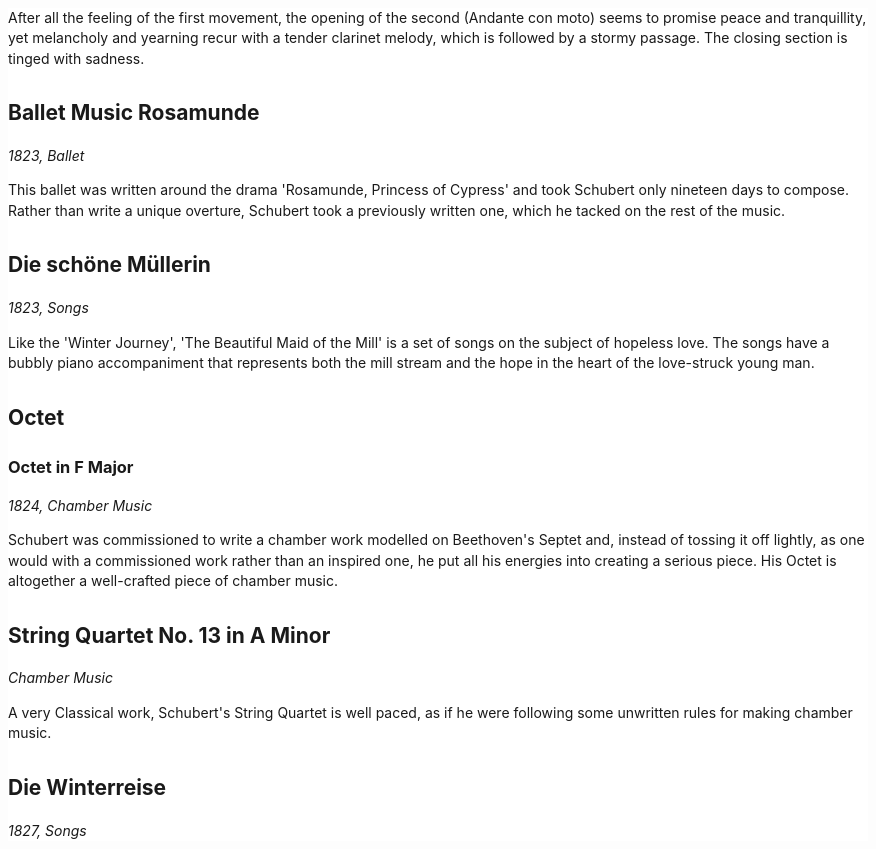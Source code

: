 After all the feeling of the first movement, the opening of the second (Andante con moto) seems to promise peace and tranquillity, yet melancholy and yearning recur with a tender clarinet melody, which is followed by a stormy passage. The closing section is tinged with sadness.

## Ballet Music Rosamunde 

_1823, Ballet_

<div class='video-container'><iframe width='560' height='315' src='https://www.youtube.com/embed/eweNfeaztoY'  allowfullscreen></iframe></div>

This ballet was written around the drama 'Rosamunde, Princess of Cypress' and took Schubert only nineteen days to compose. Rather than write a unique overture, Schubert took a previously written one, which he tacked on the rest of the music.

## Die schöne Müllerin

_1823, Songs_

<div class='video-container'><iframe width='560' height='315' src='https://www.youtube.com/embed/rpISxQcXwZs'  allowfullscreen></iframe></div>

Like the 'Winter Journey', 'The Beautiful Maid of the Mill' is a set of songs on the subject of hopeless love. The songs have a bubbly piano accompaniment that represents both the mill stream and the hope in the heart of the love-struck young man.

## Octet
### Octet in F Major

_1824, Chamber Music_

<div class='video-container'><iframe width='560' height='315' src='https://www.youtube.com/embed/ztYX3-yUO90'  allowfullscreen></iframe></div>

Schubert was commissioned to write a chamber work modelled on Beethoven's Septet and, instead of tossing it off lightly, as one would with a commissioned work rather than an inspired one, he put all his energies into creating a serious piece.   His Octet is altogether a well-crafted piece of chamber music.

## String Quartet No. 13 in A Minor

_Chamber Music_

<div class='video-container'><iframe width='560' height='315' src='https://www.youtube.com/embed/JGO_qd4PTh4'  allowfullscreen></iframe></div>

A very Classical work, Schubert's String Quartet is well paced, as if he were following some unwritten rules for making chamber music.

## Die Winterreise 

_1827, Songs_
